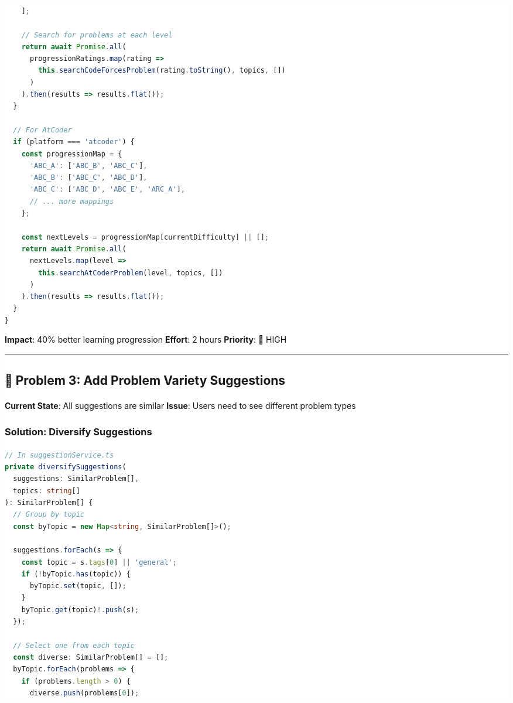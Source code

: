 ```typescript
    ];
    
    // Search for problems at each level
    return await Promise.all(
      progressionRatings.map(rating => 
        this.searchCodeForcesProblem(rating.toString(), topics, [])
      )
    ).then(results => results.flat());
  }
  
  // For AtCoder
  if (platform === 'atcoder') {
    const progressionMap = {
      'ABC_A': ['ABC_B', 'ABC_C'],
      'ABC_B': ['ABC_C', 'ABC_D'],
      'ABC_C': ['ABC_D', 'ABC_E', 'ARC_A'],
      // ... more mappings
    };
    
    const nextLevels = progressionMap[currentDifficulty] || [];
    return await Promise.all(
      nextLevels.map(level => 
        this.searchAtCoderProblem(level, topics, [])
      )
    ).then(results => results.flat());
  }
}
```

**Impact**: 40% better learning progression
**Effort**: 2 hours
**Priority**: 🔴 HIGH

---

## 🎯 Problem 3: Add Problem Variety Suggestions

**Current State**: All suggestions are similar
**Issue**: Users need to see different problem types

### Solution: Diversify Suggestions
```typescript
// In suggestionService.ts
private diversifySuggestions(
  suggestions: SimilarProblem[],
  topics: string[]
): SimilarProblem[] {
  // Group by topic
  const byTopic = new Map<string, SimilarProblem[]>();
  
  suggestions.forEach(s => {
    const topic = s.tags[0] || 'general';
    if (!byTopic.has(topic)) {
      byTopic.set(topic, []);
    }
    byTopic.get(topic)!.push(s);
  });
  
  // Select one from each topic
  const diverse: SimilarProblem[] = [];
  byTopic.forEach(problems => {
    if (problems.length > 0) {
      diverse.push(problems[0]);
```